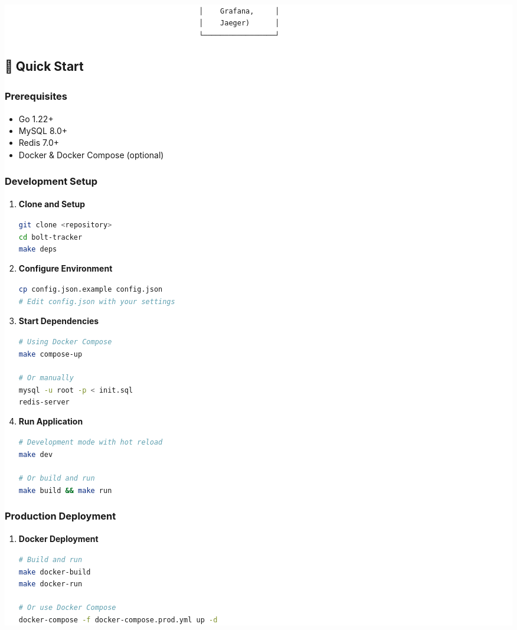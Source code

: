 ```
                                              │    Grafana,     │
                                              │    Jaeger)      │
                                              └─────────────────┘
```

## 🚀 Quick Start

### Prerequisites
- Go 1.22+
- MySQL 8.0+
- Redis 7.0+
- Docker & Docker Compose (optional)

### Development Setup

1. **Clone and Setup**
   ```bash
   git clone <repository>
   cd bolt-tracker
   make deps
   ```

2. **Configure Environment**
   ```bash
   cp config.json.example config.json
   # Edit config.json with your settings
   ```

3. **Start Dependencies**
   ```bash
   # Using Docker Compose
   make compose-up
   
   # Or manually
   mysql -u root -p < init.sql
   redis-server
   ```

4. **Run Application**
   ```bash
   # Development mode with hot reload
   make dev
   
   # Or build and run
   make build && make run
   ```

### Production Deployment

1. **Docker Deployment**
   ```bash
   # Build and run
   make docker-build
   make docker-run
   
   # Or use Docker Compose
   docker-compose -f docker-compose.prod.yml up -d
   ```
